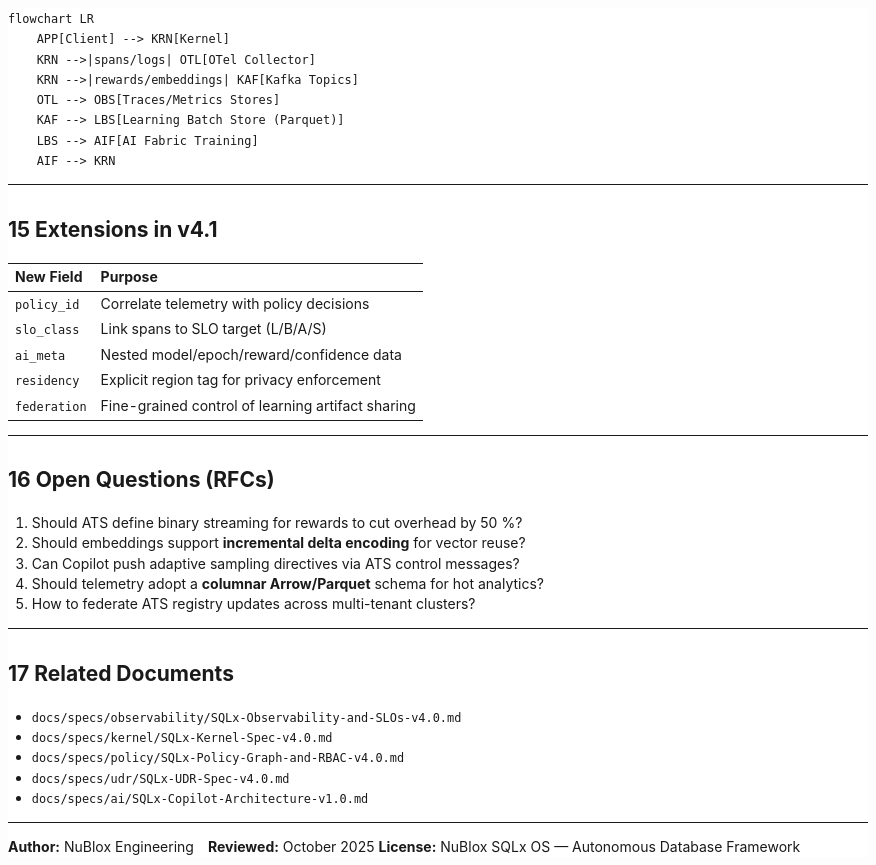 ```mermaid
flowchart LR
    APP[Client] --> KRN[Kernel]
    KRN -->|spans/logs| OTL[OTel Collector]
    KRN -->|rewards/embeddings| KAF[Kafka Topics]
    OTL --> OBS[Traces/Metrics Stores]
    KAF --> LBS[Learning Batch Store (Parquet)]
    LBS --> AIF[AI Fabric Training]
    AIF --> KRN
```

---

## 15  Extensions in v4.1

| New Field    | Purpose                                           |
| :----------- | :------------------------------------------------ |
| `policy_id`  | Correlate telemetry with policy decisions         |
| `slo_class`  | Link spans to SLO target (L/B/A/S)                |
| `ai_meta`    | Nested model/epoch/reward/confidence data         |
| `residency`  | Explicit region tag for privacy enforcement       |
| `federation` | Fine-grained control of learning artifact sharing |

---

## 16  Open Questions (RFCs)

1. Should ATS define binary streaming for rewards to cut overhead by 50 %?
2. Should embeddings support **incremental delta encoding** for vector reuse?
3. Can Copilot push adaptive sampling directives via ATS control messages?
4. Should telemetry adopt a **columnar Arrow/Parquet** schema for hot analytics?
5. How to federate ATS registry updates across multi-tenant clusters?

---

## 17  Related Documents

* `docs/specs/observability/SQLx-Observability-and-SLOs-v4.0.md`
* `docs/specs/kernel/SQLx-Kernel-Spec-v4.0.md`
* `docs/specs/policy/SQLx-Policy-Graph-and-RBAC-v4.0.md`
* `docs/specs/udr/SQLx-UDR-Spec-v4.0.md`
* `docs/specs/ai/SQLx-Copilot-Architecture-v1.0.md`

---

**Author:** NuBlox Engineering **Reviewed:** October 2025
**License:** NuBlox SQLx OS — Autonomous Database Framework

```